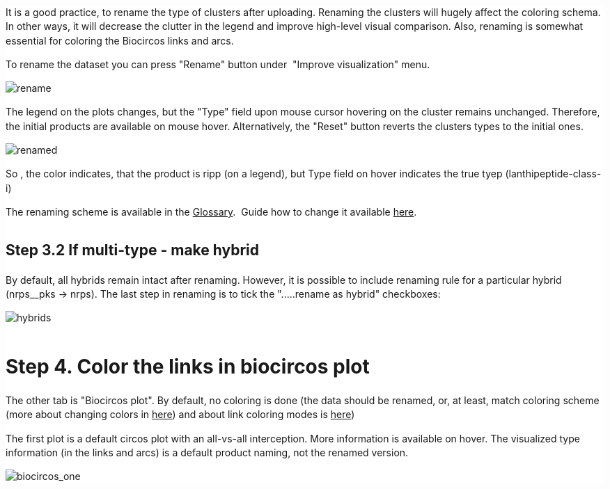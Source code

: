 It is a good practice, to rename the type of clusters after uploading. Renaming the clusters will hugely affect the coloring schema. In other ways, it will decrease the clutter in the legend and improve high-level visual comparison. Also, renaming is somewhat essential for coloring the Biocircos links and arcs.


To rename the dataset you can press "Rename" button under  "Improve visualization" menu. 


![rename](/images/rename.png)

  

The legend on the plots changes, but the "Type" field upon mouse cursor hovering on the cluster remains unchanged. Therefore, the initial products are available on mouse hover. Alternatively, the "Reset" button reverts the clusters types to the initial ones.

  

![renamed](/images/renamed.png)

  
So , the color indicates, that the product is ripp (on a legend), but Type field on hover indicates the true tyep (lanthipeptide-class-i)

The renaming scheme is available in the [Glossary](Glossary.md).  Guide how to change it available [here](BGCViz_renaming_and_coloring_options.md).

  

## Step 3.2 If multi-type - make hybrid

By default, all hybrids remain intact after renaming. However, it is possible to include renaming rule for a particular hybrid (nrps__pks -> nrps). The last step in renaming is to tick the ".....rename as hybrid" checkboxes:

  

![hybrids](/images/hybrids.png)

  


# Step 4. Color the links in biocircos plot

The other tab is "Biocircos plot". By default, no coloring is done (the data should be renamed, or, at least, match coloring scheme (more about changing colors in [here](BGCViz_renaming_and_coloring_options.md)) and about link coloring modes is [here](Logic_of_the_output.md#biocircos-plot))

  

The first plot is a default circos plot with an all-vs-all interception. More information is available on hover. The visualized type information (in the links and arcs) is a default product naming, not the renamed version.

  

![biocircos_one](/images/biocircos_one.png)

  
